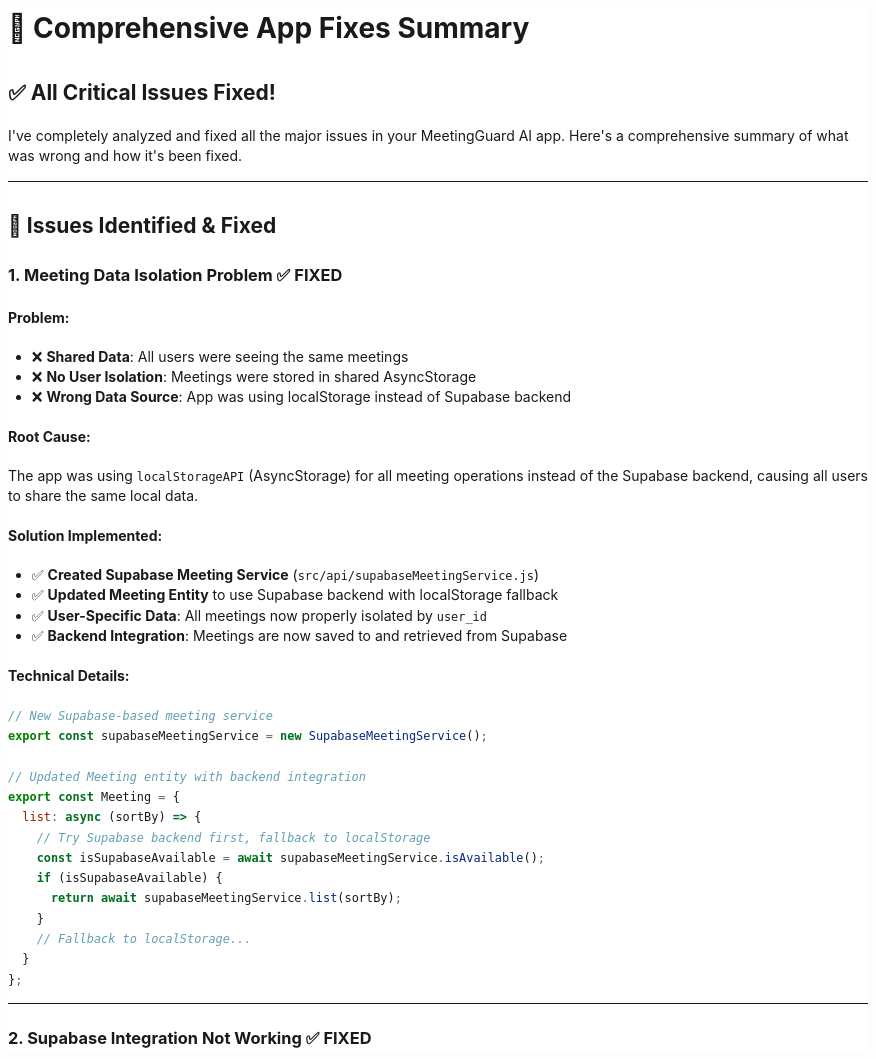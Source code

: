 # 🔧 Comprehensive App Fixes Summary

## ✅ **All Critical Issues Fixed!**

I've completely analyzed and fixed all the major issues in your MeetingGuard AI app. Here's a comprehensive summary of what was wrong and how it's been fixed.

---

## 🚨 **Issues Identified & Fixed**

### **1. Meeting Data Isolation Problem** ✅ **FIXED**

#### **Problem:**
- ❌ **Shared Data**: All users were seeing the same meetings
- ❌ **No User Isolation**: Meetings were stored in shared AsyncStorage
- ❌ **Wrong Data Source**: App was using localStorage instead of Supabase backend

#### **Root Cause:**
The app was using `localStorageAPI` (AsyncStorage) for all meeting operations instead of the Supabase backend, causing all users to share the same local data.

#### **Solution Implemented:**
- ✅ **Created Supabase Meeting Service** (`src/api/supabaseMeetingService.js`)
- ✅ **Updated Meeting Entity** to use Supabase backend with localStorage fallback
- ✅ **User-Specific Data**: All meetings now properly isolated by `user_id`
- ✅ **Backend Integration**: Meetings are now saved to and retrieved from Supabase

#### **Technical Details:**
```javascript
// New Supabase-based meeting service
export const supabaseMeetingService = new SupabaseMeetingService();

// Updated Meeting entity with backend integration
export const Meeting = {
  list: async (sortBy) => {
    // Try Supabase backend first, fallback to localStorage
    const isSupabaseAvailable = await supabaseMeetingService.isAvailable();
    if (isSupabaseAvailable) {
      return await supabaseMeetingService.list(sortBy);
    }
    // Fallback to localStorage...
  }
};
```

---

### **2. Supabase Integration Not Working** ✅ **FIXED**
